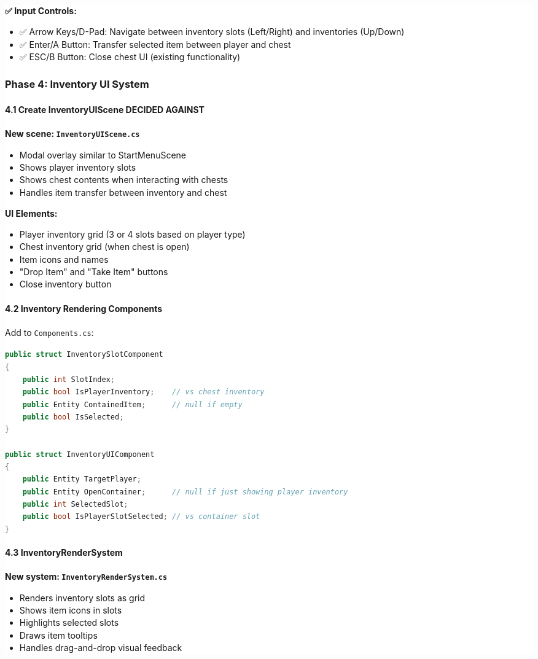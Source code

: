 **✅ Input Controls:**

- ✅ Arrow Keys/D-Pad: Navigate between inventory slots (Left/Right) and inventories (Up/Down)
- ✅ Enter/A Button: Transfer selected item between player and chest
- ✅ ESC/B Button: Close chest UI (existing functionality)

### Phase 4: Inventory UI System

#### 4.1 Create InventoryUIScene **DECIDED AGAINST**

**New scene: `InventoryUIScene.cs`**

- Modal overlay similar to StartMenuScene
- Shows player inventory slots
- Shows chest contents when interacting with chests
- Handles item transfer between inventory and chest

**UI Elements:**

- Player inventory grid (3 or 4 slots based on player type)
- Chest inventory grid (when chest is open)
- Item icons and names
- "Drop Item" and "Take Item" buttons
- Close inventory button

#### 4.2 Inventory Rendering Components

Add to `Components.cs`:

```csharp
public struct InventorySlotComponent
{
    public int SlotIndex;
    public bool IsPlayerInventory;    // vs chest inventory
    public Entity ContainedItem;      // null if empty
    public bool IsSelected;
}

public struct InventoryUIComponent
{
    public Entity TargetPlayer;
    public Entity OpenContainer;      // null if just showing player inventory
    public int SelectedSlot;
    public bool IsPlayerSlotSelected; // vs container slot
}
```

#### 4.3 InventoryRenderSystem

**New system: `InventoryRenderSystem.cs`**

- Renders inventory slots as grid
- Shows item icons in slots
- Highlights selected slots
- Draws item tooltips
- Handles drag-and-drop visual feedback

